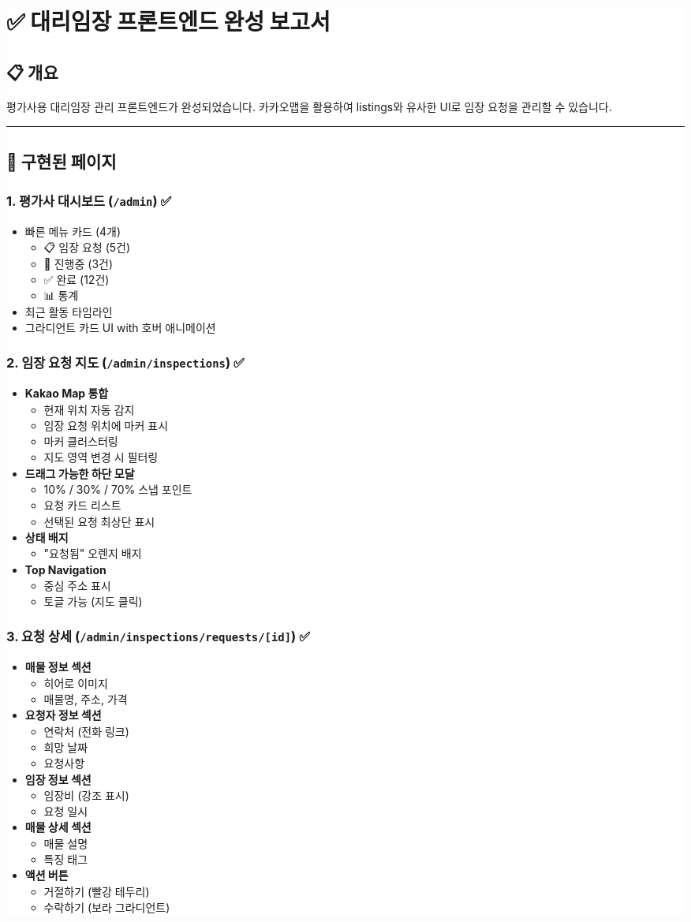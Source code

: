 # ✅ 대리임장 프론트엔드 완성 보고서

## 📋 개요

평가사용 대리임장 관리 프론트엔드가 완성되었습니다. 카카오맵을 활용하여 listings와 유사한 UI로 임장 요청을 관리할 수 있습니다.

---

## 🎯 구현된 페이지

### 1. **평가사 대시보드** (`/admin`) ✅
- 빠른 메뉴 카드 (4개)
  - 📋 임장 요청 (5건)
  - 🔄 진행중 (3건)
  - ✅ 완료 (12건)
  - 📊 통계
- 최근 활동 타임라인
- 그라디언트 카드 UI with 호버 애니메이션

### 2. **임장 요청 지도** (`/admin/inspections`) ✅
- **Kakao Map 통합**
  - 현재 위치 자동 감지
  - 임장 요청 위치에 마커 표시
  - 마커 클러스터링
  - 지도 영역 변경 시 필터링
- **드래그 가능한 하단 모달**
  - 10% / 30% / 70% 스냅 포인트
  - 요청 카드 리스트
  - 선택된 요청 최상단 표시
- **상태 배지**
  - "요청됨" 오렌지 배지
- **Top Navigation**
  - 중심 주소 표시
  - 토글 가능 (지도 클릭)

### 3. **요청 상세** (`/admin/inspections/requests/[id]`) ✅
- **매물 정보 섹션**
  - 히어로 이미지
  - 매물명, 주소, 가격
- **요청자 정보 섹션**
  - 연락처 (전화 링크)
  - 희망 날짜
  - 요청사항
- **임장 정보 섹션**
  - 임장비 (강조 표시)
  - 요청 일시
- **매물 상세 섹션**
  - 매물 설명
  - 특징 태그
- **액션 버튼**
  - 거절하기 (빨강 테두리)
  - 수락하기 (보라 그라디언트)
